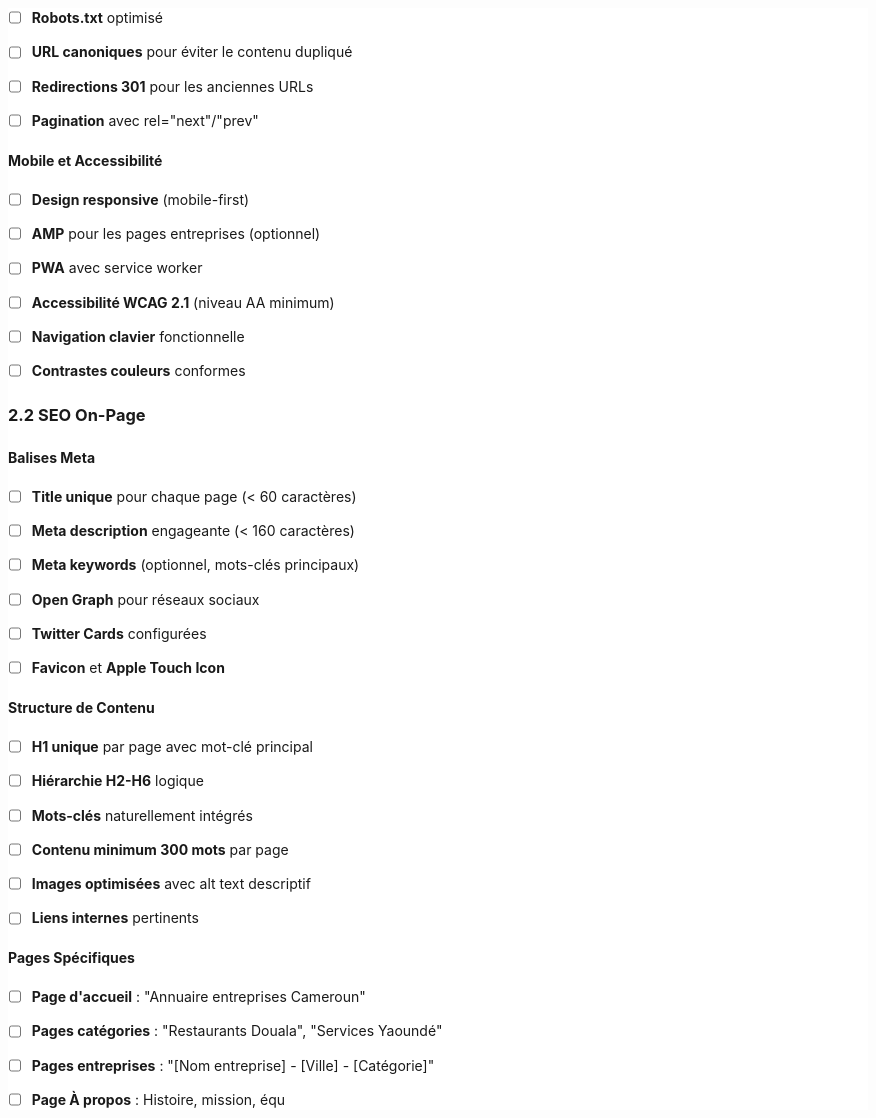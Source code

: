 * [ ] **Robots.txt** optimisé

* [ ] **URL canoniques** pour éviter le contenu dupliqué

* [ ] **Redirections 301** pour les anciennes URLs

* [ ] **Pagination** avec rel="next"/"prev"

#### Mobile et Accessibilité

* [ ] **Design responsive** (mobile-first)

* [ ] **AMP** pour les pages entreprises (optionnel)

* [ ] **PWA** avec service worker

* [ ] **Accessibilité WCAG 2.1** (niveau AA minimum)

* [ ] **Navigation clavier** fonctionnelle

* [ ] **Contrastes couleurs** conformes

### 2.2 SEO On-Page

#### Balises Meta

* [ ] **Title unique** pour chaque page (< 60 caractères)

* [ ] **Meta description** engageante (< 160 caractères)

* [ ] **Meta keywords** (optionnel, mots-clés principaux)

* [ ] **Open Graph** pour réseaux sociaux

* [ ] **Twitter Cards** configurées

* [ ] **Favicon** et **Apple Touch Icon**

#### Structure de Contenu

* [ ] **H1 unique** par page avec mot-clé principal

* [ ] **Hiérarchie H2-H6** logique

* [ ] **Mots-clés** naturellement intégrés

* [ ] **Contenu minimum 300 mots** par page

* [ ] **Images optimisées** avec alt text descriptif

* [ ] **Liens internes** pertinents

#### Pages Spécifiques

* [ ] **Page d'accueil** : "Annuaire entreprises Cameroun"

* [ ] **Pages catégories** : "Restaurants Douala", "Services Yaoundé"

* [ ] **Pages entreprises** : "\[Nom entreprise] - \[Ville] - \[Catégorie]"

* [ ] **Page À propos** : Histoire, mission, équ

